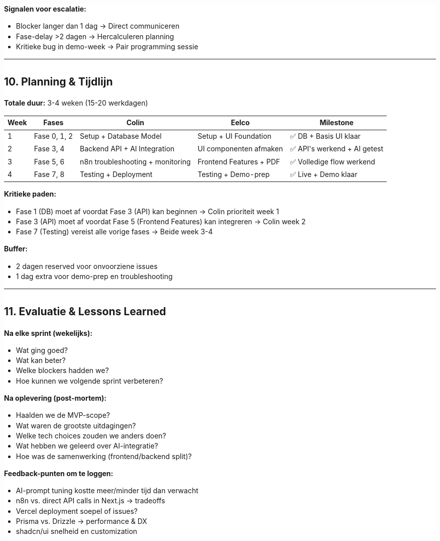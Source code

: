 **Signalen voor escalatie:**
- Blocker langer dan 1 dag → Direct communiceren
- Fase-delay >2 dagen → Hercalculeren planning
- Kritieke bug in demo-week → Pair programming sessie

---

## 10. Planning & Tijdlijn

**Totale duur:** 3-4 weken (15-20 werkdagen)

| Week | Fases | Colin | Eelco | Milestone |
|------|-------|-------|-------|-----------|
| 1 | Fase 0, 1, 2 | Setup + Database Model | Setup + UI Foundation | ✅ DB + Basis UI klaar |
| 2 | Fase 3, 4 | Backend API + AI Integration | UI componenten afmaken | ✅ API's werkend + AI getest |
| 3 | Fase 5, 6 | n8n troubleshooting + monitoring | Frontend Features + PDF | ✅ Volledige flow werkend |
| 4 | Fase 7, 8 | Testing + Deployment | Testing + Demo-prep | ✅ Live + Demo klaar |

**Kritieke paden:**
- Fase 1 (DB) moet af voordat Fase 3 (API) kan beginnen → Colin prioriteit week 1
- Fase 3 (API) moet af voordat Fase 5 (Frontend Features) kan integreren → Colin week 2
- Fase 7 (Testing) vereist alle vorige fases → Beide week 3-4

**Buffer:**
- 2 dagen reserved voor onvoorziene issues
- 1 dag extra voor demo-prep en troubleshooting

---

## 11. Evaluatie & Lessons Learned

**Na elke sprint (wekelijks):**
- Wat ging goed?
- Wat kan beter?
- Welke blockers hadden we?
- Hoe kunnen we volgende sprint verbeteren?

**Na oplevering (post-mortem):**
- Haalden we de MVP-scope?
- Wat waren de grootste uitdagingen?
- Welke tech choices zouden we anders doen?
- Wat hebben we geleerd over AI-integratie?
- Hoe was de samenwerking (frontend/backend split)?

**Feedback-punten om te loggen:**
- AI-prompt tuning kostte meer/minder tijd dan verwacht
- n8n vs. direct API calls in Next.js → tradeoffs
- Vercel deployment soepel of issues?
- Prisma vs. Drizzle → performance & DX
- shadcn/ui snelheid en customization
